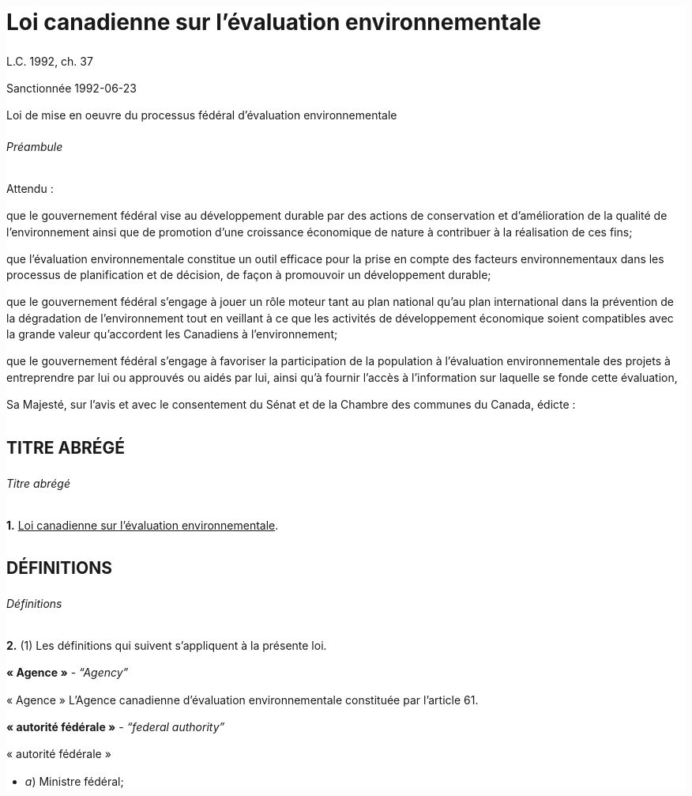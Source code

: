 # Loi canadienne sur l’évaluation environnementale

L.C. 1992, ch. 37

Sanctionnée 1992-06-23

Loi de mise en oeuvre du processus fédéral d’évaluation environnementale

###### Préambule

Attendu :

que le gouvernement fédéral vise au développement durable par des actions de conservation et d’amélioration de la qualité de l’environnement ainsi que de promotion d’une croissance économique de nature à contribuer à la réalisation de ces fins;

que l’évaluation environnementale constitue un outil efficace pour la prise en compte des facteurs environnementaux dans les processus de planification et de décision, de façon à promouvoir un développement durable;

que le gouvernement fédéral s’engage à jouer un rôle moteur tant au plan national qu’au plan international dans la prévention de la dégradation de l’environnement tout en veillant à ce que les activités de développement économique soient compatibles avec la grande valeur qu’accordent les Canadiens à l’environnement;

que le gouvernement fédéral s’engage à favoriser la participation de la population à l’évaluation environnementale des projets à entreprendre par lui ou approuvés ou aidés par lui, ainsi qu’à fournir l’accès à l’information sur laquelle se fonde cette évaluation,

Sa Majesté, sur l’avis et avec le consentement du Sénat et de la Chambre des communes du Canada, édicte :

## TITRE ABRÉGÉ

###### Titre abrégé

**1.** [Loi canadienne sur l’évaluation environnementale](/canada/fra/lois/C/C-15.2.md).

## DÉFINITIONS

###### Définitions

**2.** (1) Les définitions qui suivent s’appliquent à la présente loi.

**« Agence »** - _“Agency”_

    

« Agence » L’Agence canadienne d’évaluation environnementale constituée par l’article 61.

**« autorité fédérale »** - _“federal authority”_

    

« autorité fédérale »

  * _a_) Ministre fédéral;
